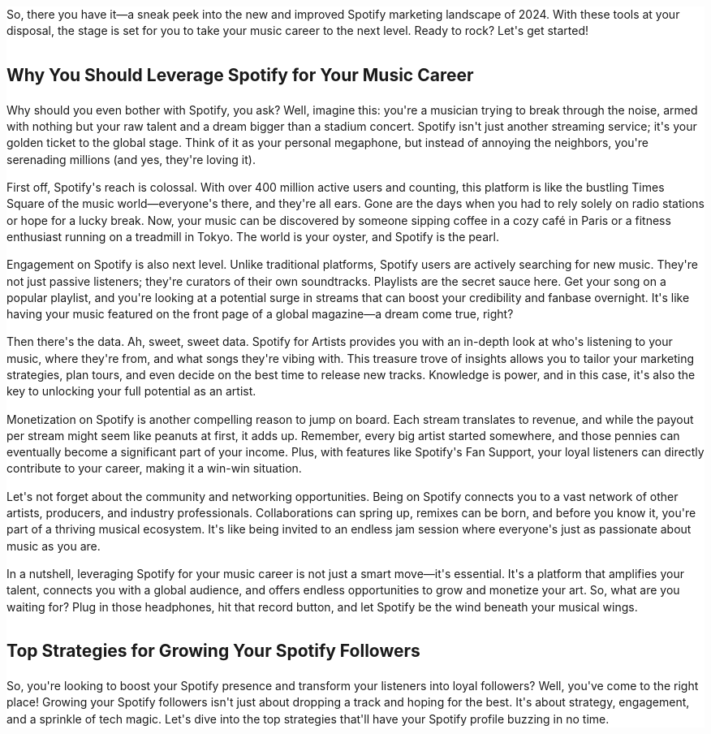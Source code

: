 So, there you have it—a sneak peek into the new and improved Spotify marketing landscape of 2024. With these tools at your disposal, the stage is set for you to take your music career to the next level. Ready to rock? Let's get started!

## Why You Should Leverage Spotify for Your Music Career

Why should you even bother with Spotify, you ask? Well, imagine this: you're a musician trying to break through the noise, armed with nothing but your raw talent and a dream bigger than a stadium concert. Spotify isn't just another streaming service; it's your golden ticket to the global stage. Think of it as your personal megaphone, but instead of annoying the neighbors, you're serenading millions (and yes, they're loving it).

First off, Spotify's reach is colossal. With over 400 million active users and counting, this platform is like the bustling Times Square of the music world—everyone's there, and they're all ears. Gone are the days when you had to rely solely on radio stations or hope for a lucky break. Now, your music can be discovered by someone sipping coffee in a cozy café in Paris or a fitness enthusiast running on a treadmill in Tokyo. The world is your oyster, and Spotify is the pearl.



Engagement on Spotify is also next level. Unlike traditional platforms, Spotify users are actively searching for new music. They're not just passive listeners; they're curators of their own soundtracks. Playlists are the secret sauce here. Get your song on a popular playlist, and you're looking at a potential surge in streams that can boost your credibility and fanbase overnight. It's like having your music featured on the front page of a global magazine—a dream come true, right?

Then there's the data. Ah, sweet, sweet data. Spotify for Artists provides you with an in-depth look at who's listening to your music, where they're from, and what songs they're vibing with. This treasure trove of insights allows you to tailor your marketing strategies, plan tours, and even decide on the best time to release new tracks. Knowledge is power, and in this case, it's also the key to unlocking your full potential as an artist.

Monetization on Spotify is another compelling reason to jump on board. Each stream translates to revenue, and while the payout per stream might seem like peanuts at first, it adds up. Remember, every big artist started somewhere, and those pennies can eventually become a significant part of your income. Plus, with features like Spotify's Fan Support, your loyal listeners can directly contribute to your career, making it a win-win situation.

Let's not forget about the community and networking opportunities. Being on Spotify connects you to a vast network of other artists, producers, and industry professionals. Collaborations can spring up, remixes can be born, and before you know it, you're part of a thriving musical ecosystem. It's like being invited to an endless jam session where everyone's just as passionate about music as you are.

In a nutshell, leveraging Spotify for your music career is not just a smart move—it's essential. It's a platform that amplifies your talent, connects you with a global audience, and offers endless opportunities to grow and monetize your art. So, what are you waiting for? Plug in those headphones, hit that record button, and let Spotify be the wind beneath your musical wings.

## Top Strategies for Growing Your Spotify Followers

So, you're looking to boost your Spotify presence and transform your listeners into loyal followers? Well, you've come to the right place! Growing your Spotify followers isn't just about dropping a track and hoping for the best. It's about strategy, engagement, and a sprinkle of tech magic. Let's dive into the top strategies that'll have your Spotify profile buzzing in no time.
